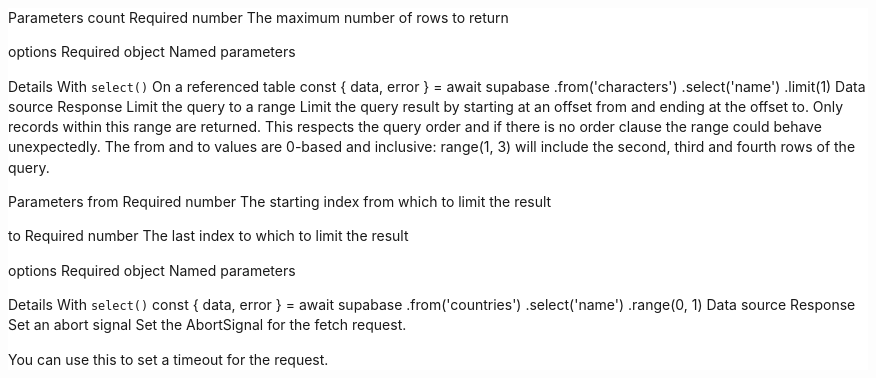Parameters
count
Required
number
The maximum number of rows to return

options
Required
object
Named parameters

Details
With `select()`
On a referenced table
const { data, error } = await supabase
  .from('characters')
  .select('name')
  .limit(1)
Data source
Response
Limit the query to a range
Limit the query result by starting at an offset from and ending at the offset to. Only records within this range are returned. This respects the query order and if there is no order clause the range could behave unexpectedly. The from and to values are 0-based and inclusive: range(1, 3) will include the second, third and fourth rows of the query.

Parameters
from
Required
number
The starting index from which to limit the result

to
Required
number
The last index to which to limit the result

options
Required
object
Named parameters

Details
With `select()`
const { data, error } = await supabase
  .from('countries')
  .select('name')
  .range(0, 1)
Data source
Response
Set an abort signal
Set the AbortSignal for the fetch request.

You can use this to set a timeout for the request.
